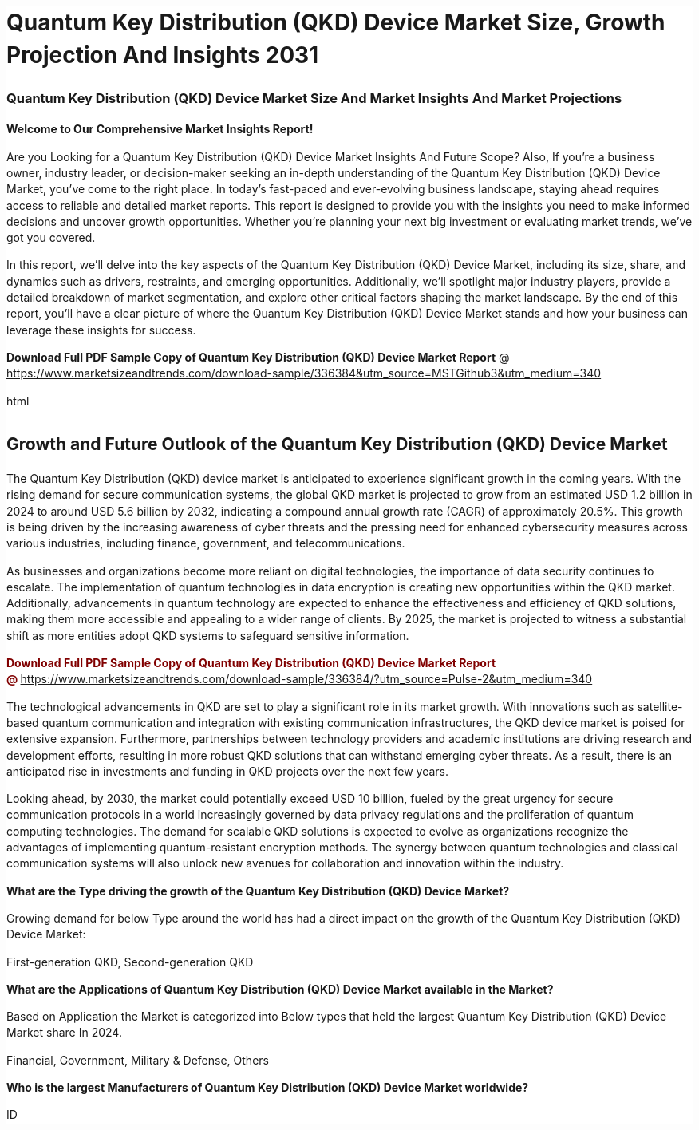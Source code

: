 <H1> Quantum Key Distribution (QKD) Device Market Size, Growth Projection And Insights 2031</H1><div class="" data-test-id=""><h3><span class="">Quantum Key Distribution (QKD) Device Market Size And Market Insights And Market Projections</span></h3></div><div class="" data-test-id=""><p><strong>Welcome to Our Comprehensive Market Insights Report!</strong></p><p>Are you Looking for a Quantum Key Distribution (QKD) Device Market Insights And Future Scope? Also, If you&rsquo;re a business owner, industry leader, or decision-maker seeking an in-depth understanding of the Quantum Key Distribution (QKD) Device Market, you&rsquo;ve come to the right place. In today&rsquo;s fast-paced and ever-evolving business landscape, staying ahead requires access to reliable and detailed market reports. This report is designed to provide you with the insights you need to make informed decisions and uncover growth opportunities. Whether you&rsquo;re planning your next big investment or evaluating market trends, we&rsquo;ve got you covered.</p><p>In this report, we&rsquo;ll delve into the key aspects of the Quantum Key Distribution (QKD) Device Market, including its size, share, and dynamics such as drivers, restraints, and emerging opportunities. Additionally, we&rsquo;ll spotlight major industry players, provide a detailed breakdown of market segmentation, and explore other critical factors shaping the market landscape. By the end of this report, you&rsquo;ll have a clear picture of where the Quantum Key Distribution (QKD) Device Market stands and how your business can leverage these insights for success.</p><p><strong>Download Full PDF Sample Copy of Quantum Key Distribution (QKD) Device Market Report</strong> @ <a href="https://www.marketsizeandtrends.com/download-sample/336384&utm_source=MSTGithub3&utm_medium=340" target="_blank">https://www.marketsizeandtrends.com/download-sample/336384&utm_source=MSTGithub3&utm_medium=340</a></p></div><div class="" data-test-id=""><p><span class="">html<div> <h2>Growth and Future Outlook of the Quantum Key Distribution (QKD) Device Market</h2> <p>The Quantum Key Distribution (QKD) device market is anticipated to experience significant growth in the coming years. With the rising demand for secure communication systems, the global QKD market is projected to grow from an estimated USD 1.2 billion in 2024 to around USD 5.6 billion by 2032, indicating a compound annual growth rate (CAGR) of approximately 20.5%. This growth is being driven by the increasing awareness of cyber threats and the pressing need for enhanced cybersecurity measures across various industries, including finance, government, and telecommunications.</p> <p>As businesses and organizations become more reliant on digital technologies, the importance of data security continues to escalate. The implementation of quantum technologies in data encryption is creating new opportunities within the QKD market. Additionally, advancements in quantum technology are expected to enhance the effectiveness and efficiency of QKD solutions, making them more accessible and appealing to a wider range of clients. By 2025, the market is projected to witness a substantial shift as more entities adopt QKD systems to safeguard sensitive information.</p> <p><strong><span style="color: #800000;">Download Full PDF Sample Copy of Quantum Key Distribution (QKD) Device Market Report @</span>&nbsp;</strong><a href="https://www.marketsizeandtrends.com/download-sample/336384/?utm_source=Pulse-2&amp;utm_medium=340">https://www.marketsizeandtrends.com/download-sample/336384/?utm_source=Pulse-2&amp;utm_medium=340</a></p> <p>The technological advancements in QKD are set to play a significant role in its market growth. With innovations such as satellite-based quantum communication and integration with existing communication infrastructures, the QKD device market is poised for extensive expansion. Furthermore, partnerships between technology providers and academic institutions are driving research and development efforts, resulting in more robust QKD solutions that can withstand emerging cyber threats. As a result, there is an anticipated rise in investments and funding in QKD projects over the next few years.</p> <p>Looking ahead, by 2030, the market could potentially exceed USD 10 billion, fueled by the great urgency for secure communication protocols in a world increasingly governed by data privacy regulations and the proliferation of quantum computing technologies. The demand for scalable QKD solutions is expected to evolve as organizations recognize the advantages of implementing quantum-resistant encryption methods. The synergy between quantum technologies and classical communication systems will also unlock new avenues for collaboration and innovation within the industry.</p></div></span></p><p><strong><span class="">What are the&nbsp;Type driving the growth of the Quantum Key Distribution (QKD) Device Market?</span></strong></p></div><div class="" data-test-id=""><p><span class="">Growing demand for below Type around the world has had a direct impact on the growth of the Quantum Key Distribution (QKD) Device Market:</span></p></div><div class="" data-test-id=""><p>First-generation QKD, Second-generation QKD</p><p><span class=""><strong>What are the&nbsp;Applications&nbsp;of Quantum Key Distribution (QKD) Device Market available in the Market?</strong></span></p></div><div class="" data-test-id=""><p><span class="">Based on Application the Market is categorized into Below types that held the largest Quantum Key Distribution (QKD) Device Market share In 2024.</span></p></div><div class="" data-test-id=""><p><span class="">Financial, Government, Military & Defense, Others</span></p><p><span class=""><strong>Who is the largest Manufacturers of Quantum Key Distribution (QKD) Device Market worldwide?</strong></span></p></div><div class="" data-test-id=""><p><span class="">ID
